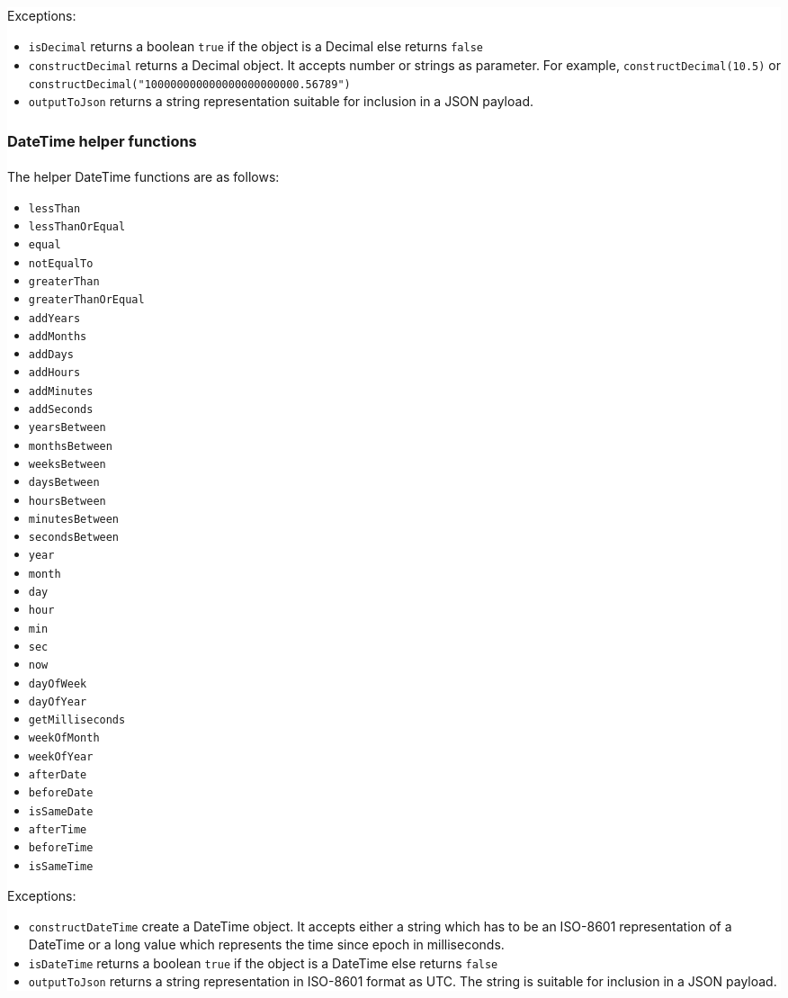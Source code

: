 Exceptions:

* `isDecimal` returns a boolean `true` if the object is a Decimal else returns `false`
* `constructDecimal` returns a Decimal object. It accepts number or strings as parameter. For example, `constructDecimal(10.5)` or `constructDecimal("100000000000000000000000.56789")`
* `outputToJson` returns a string representation suitable for inclusion in a JSON payload.

### DateTime helper functions 

The helper DateTime functions are as follows:

* `lessThan`
* `lessThanOrEqual`
* `equal`
* `notEqualTo`
* `greaterThan`
* `greaterThanOrEqual`
* `addYears`
* `addMonths`
* `addDays`
* `addHours`
* `addMinutes`
* `addSeconds`
* `yearsBetween`
* `monthsBetween`
* `weeksBetween`
* `daysBetween`
* `hoursBetween`
* `minutesBetween`
* `secondsBetween`
* `year`
* `month`
* `day`
* `hour`
* `min`
* `sec`
* `now`
* `dayOfWeek`
* `dayOfYear`
* `getMilliseconds`
* `weekOfMonth`
* `weekOfYear`
* `afterDate`
* `beforeDate`
* `isSameDate`
* `afterTime`
* `beforeTime`
* `isSameTime`

Exceptions:

* `constructDateTime` create a DateTime object. It accepts either a string which has to be an ISO-8601 representation of a DateTime or a long value which represents the time since epoch in milliseconds.
* `isDateTime` returns a boolean `true` if the object is a DateTime else returns `false`
* `outputToJson` returns a string representation in ISO-8601 format as UTC. The string is suitable for inclusion in a JSON payload.

